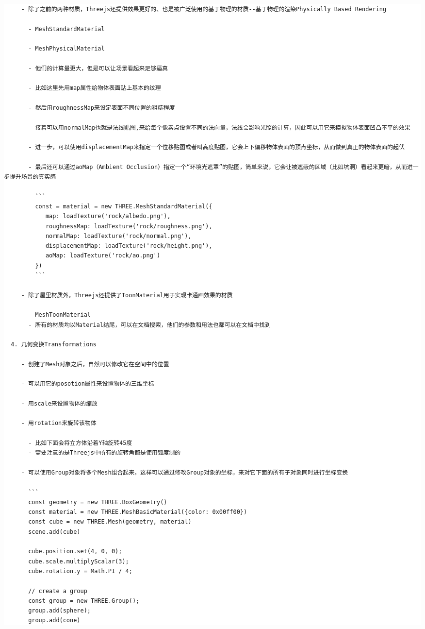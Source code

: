          - 除了之前的两种材质，Threejs还提供效果更好的、也是被广泛使用的基于物理的材质--基于物理的渲染Physically Based Rendering

           - MeshStandardMaterial

           - MeshPhysicalMaterial

           - 他们的计算量更大，但是可以让场景看起来足够逼真

           - 比如这里先用map属性给物体表面贴上基本的纹理

           - 然后用roughnessMap来设定表面不同位置的粗糙程度

           - 接着可以用normalMap也就是法线贴图,来给每个像素点设置不同的法向量，法线会影响光照的计算，因此可以用它来模拟物体表面凹凸不平的效果

           - 进一步，可以使用displacementMap来指定一个位移贴图或者叫高度贴图，它会上下偏移物体表面的顶点坐标，从而做到真正的物体表面的起伏

           - 最后还可以通过aoMap（Ambient Occlusion）指定一个“环境光遮罩”的贴图，简单来说，它会让被遮蔽的区域（比如坑洞）看起来更暗，从而进一步提升场景的真实感

             ```
             const = material = new THREE.MeshStandardMaterial({
             	map: loadTexture('rock/albedo.png'),
             	roughnessMap: loadTexture('rock/roughness.png'),
             	normalMap: loadTexture('rock/normal.png'),
             	displacementMap: loadTexture('rock/height.png'),
             	aoMap: loadTexture('rock/ao.png')
             })
             ```

         - 除了屋里材质外，Threejs还提供了ToonMaterial用于实现卡通画效果的材质

           - MeshToonMaterial
           - 所有的材质均以Material结尾，可以在文档搜索，他们的参数和用法也都可以在文档中找到

      4. 几何变换Transformations

         - 创建了Mesh对象之后，自然可以修改它在空间中的位置

         - 可以用它的posotion属性来设置物体的三维坐标

         - 用scale来设置物体的缩放

         - 用rotation来旋转该物体

           - 比如下面会将立方体沿着Y轴旋转45度
           - 需要注意的是Threejs中所有的旋转角都是使用弧度制的

         - 可以使用Group对象将多个Mesh组合起来，这样可以通过修改Group对象的坐标，来对它下面的所有子对象同时进行坐标变换

           ```
           const geometry = new THREE.BoxGeometry()
           const material = new THREE.MeshBasicMaterial({color: 0x00ff00})
           const cube = new THREE.Mesh(geometry, material)
           scene.add(cube)
           
           cube.position.set(4, 0, 0);
           cube.scale.multiplyScalar(3);
           cube.rotation.y = Math.PI / 4;
           
           // create a group
           const group = new THREE.Group();
           group.add(sphere);
           group.add(cone)
           